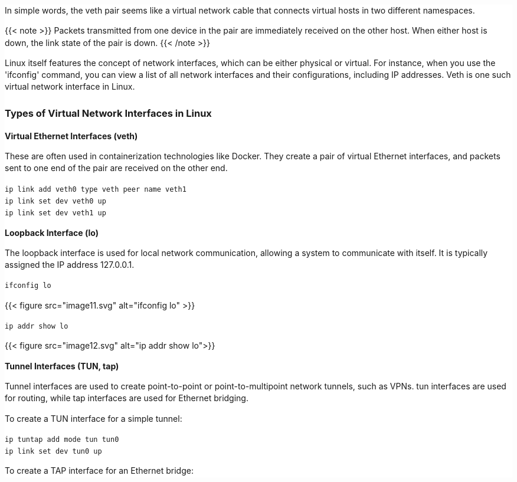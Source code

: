 In simple words, the veth pair seems like a virtual network cable that
connects virtual hosts in two different namespaces.

{{< note >}}
Packets transmitted from one device in the pair are immediately received on the other host. When either host is down, the link state of the pair is down.
{{< /note >}}

Linux itself features the concept of network interfaces, which can be
either physical or virtual. For instance, when you use the 'ifconfig'
command, you can view a list of all network interfaces and their
configurations, including IP addresses. Veth is one such virtual network
interface in Linux.

### Types of Virtual Network Interfaces in Linux

**Virtual Ethernet Interfaces (veth)**

These are often used in containerization technologies like Docker. They
create a pair of virtual Ethernet interfaces, and packets sent to one
end of the pair are received on the other end.

```shell
ip link add veth0 type veth peer name veth1  
ip link set dev veth0 up  
ip link set dev veth1 up
```

**Loopback Interface (lo)**

The loopback interface is used for local network communication, allowing
a system to communicate with itself. It is typically assigned the IP
address 127.0.0.1.

```shell
ifconfig lo
```

{{< figure src="image11.svg" alt="ifconfig lo" >}}

```shell
ip addr show lo
```

{{< figure src="image12.svg" alt="ip addr show lo">}}

**Tunnel Interfaces (TUN, tap)**

Tunnel interfaces are used to create point-to-point or
point-to-multipoint network tunnels, such as VPNs. tun interfaces are
used for routing, while tap interfaces are used for Ethernet bridging.

To create a TUN interface for a simple tunnel:

```shell
ip tuntap add mode tun tun0  
ip link set dev tun0 up
```

To create a TAP interface for an Ethernet bridge:
